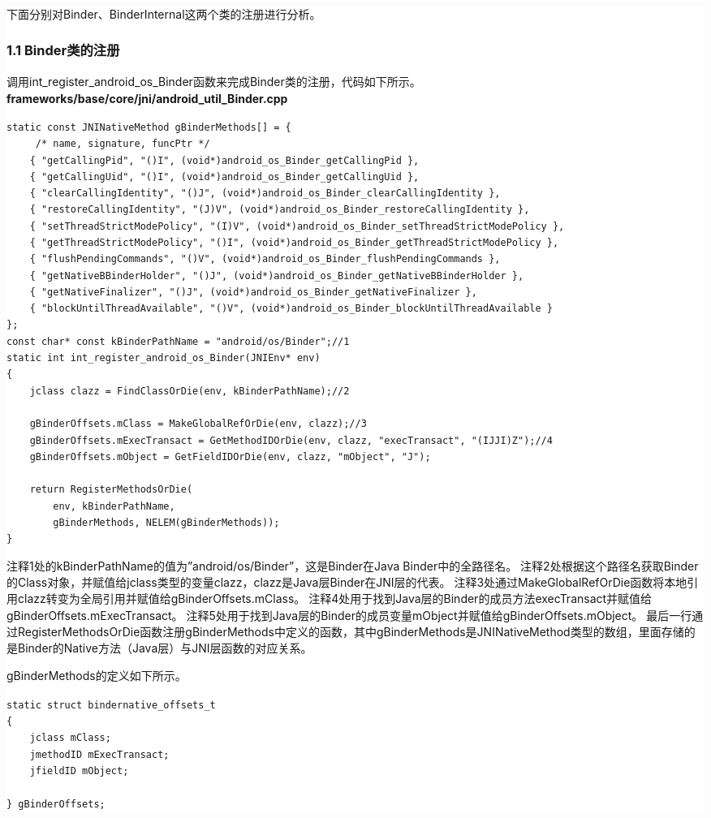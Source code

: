 下面分别对Binder、BinderInternal这两个类的注册进行分析。

### **1.1 Binder类的注册**

调用int_register_android_os_Binder函数来完成Binder类的注册，代码如下所示。
**frameworks/base/core/jni/android_util_Binder.cpp**

```
static const JNINativeMethod gBinderMethods[] = {
     /* name, signature, funcPtr */
    { "getCallingPid", "()I", (void*)android_os_Binder_getCallingPid },
    { "getCallingUid", "()I", (void*)android_os_Binder_getCallingUid },
    { "clearCallingIdentity", "()J", (void*)android_os_Binder_clearCallingIdentity },
    { "restoreCallingIdentity", "(J)V", (void*)android_os_Binder_restoreCallingIdentity },
    { "setThreadStrictModePolicy", "(I)V", (void*)android_os_Binder_setThreadStrictModePolicy },
    { "getThreadStrictModePolicy", "()I", (void*)android_os_Binder_getThreadStrictModePolicy },
    { "flushPendingCommands", "()V", (void*)android_os_Binder_flushPendingCommands },
    { "getNativeBBinderHolder", "()J", (void*)android_os_Binder_getNativeBBinderHolder },
    { "getNativeFinalizer", "()J", (void*)android_os_Binder_getNativeFinalizer },
    { "blockUntilThreadAvailable", "()V", (void*)android_os_Binder_blockUntilThreadAvailable }
};
const char* const kBinderPathName = "android/os/Binder";//1
static int int_register_android_os_Binder(JNIEnv* env)
{
    jclass clazz = FindClassOrDie(env, kBinderPathName);//2

    gBinderOffsets.mClass = MakeGlobalRefOrDie(env, clazz);//3
    gBinderOffsets.mExecTransact = GetMethodIDOrDie(env, clazz, "execTransact", "(IJJI)Z");//4
    gBinderOffsets.mObject = GetFieldIDOrDie(env, clazz, "mObject", "J");

    return RegisterMethodsOrDie(
        env, kBinderPathName,
        gBinderMethods, NELEM(gBinderMethods));
}
```

注释1处的kBinderPathName的值为”android/os/Binder”，这是Binder在Java Binder中的全路径名。
注释2处根据这个路径名获取Binder的Class对象，并赋值给jclass类型的变量clazz，clazz是Java层Binder在JNI层的代表。
注释3处通过MakeGlobalRefOrDie函数将本地引用clazz转变为全局引用并赋值给gBinderOffsets.mClass。
注释4处用于找到Java层的Binder的成员方法execTransact并赋值给gBinderOffsets.mExecTransact。
注释5处用于找到Java层的Binder的成员变量mObject并赋值给gBinderOffsets.mObject。
最后一行通过RegisterMethodsOrDie函数注册gBinderMethods中定义的函数，其中gBinderMethods是JNINativeMethod类型的数组，里面存储的是Binder的Native方法（Java层）与JNI层函数的对应关系。

gBinderMethods的定义如下所示。

```
static struct bindernative_offsets_t
{
    jclass mClass;
    jmethodID mExecTransact;
    jfieldID mObject;

} gBinderOffsets;
```
